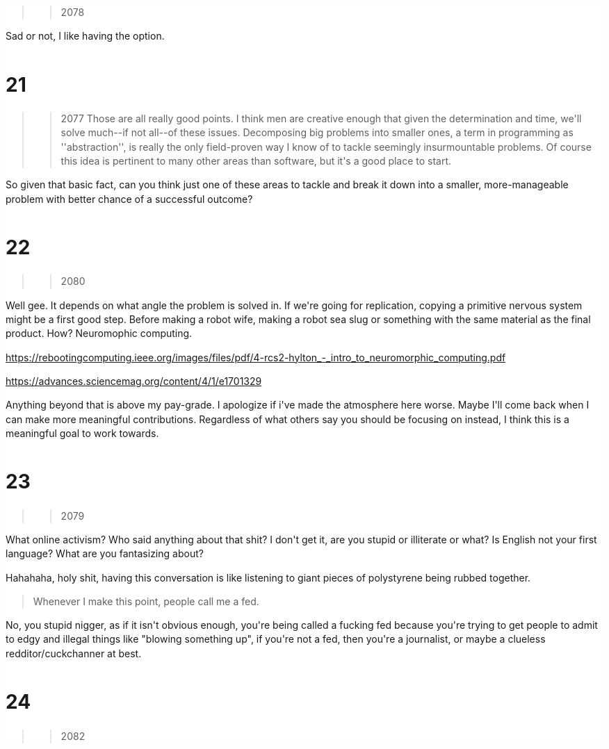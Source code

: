 

>>2078

Sad or not, I like having the option.

# 21
>>2077
Those are all really good points. I think men are creative enough that given the determination and time, we'll solve much--if not all--of these issues. Decomposing big problems into smaller ones, a term in programming as ''abstraction'', is really the only field-proven way I know of to tackle seemingly insurmountable problems. Of course this idea is pertinent to many other areas than software, but it's a good place to start.

So given that basic fact, can you think just one of these areas to tackle and break it down into a smaller, more-manageable problem with better chance of a successful outcome?

# 22
>>2080

Well gee. It depends on what angle the problem is solved in. If we're going for replication, copying a primitive nervous system might be a first good step. Before making a robot wife, making a robot sea slug or something with the same material as the final product. How? Neuromophic computing. 



https://rebootingcomputing.ieee.org/images/files/pdf/4-rcs2-hylton_-_intro_to_neuromorphic_computing.pdf

https://advances.sciencemag.org/content/4/1/e1701329



Anything beyond that is above my pay-grade. I apologize if i've made the atmosphere here worse. Maybe I'll come back when I can make more meaningful contributions.  Regardless of what others say you should be focusing on instead, I think this is a meaningful goal to work towards.

# 23
>>2079

What online activism? Who said anything about that shit? I don't get it, are you stupid or illiterate or what? Is English not your first language? What are you fantasizing about?



Hahahaha, holy shit, having this conversation is like listening to giant pieces of polystyrene being rubbed together.



>Whenever I make this point, people call me a fed.

No, you stupid nigger, as if it isn't obvious enough, you're being called a fucking fed because you're trying to get people to admit to edgy and illegal things like "blowing something up", if you're not a fed, then you're a journalist, or maybe a clueless redditor/cuckchanner at best.

# 24
>>2082

